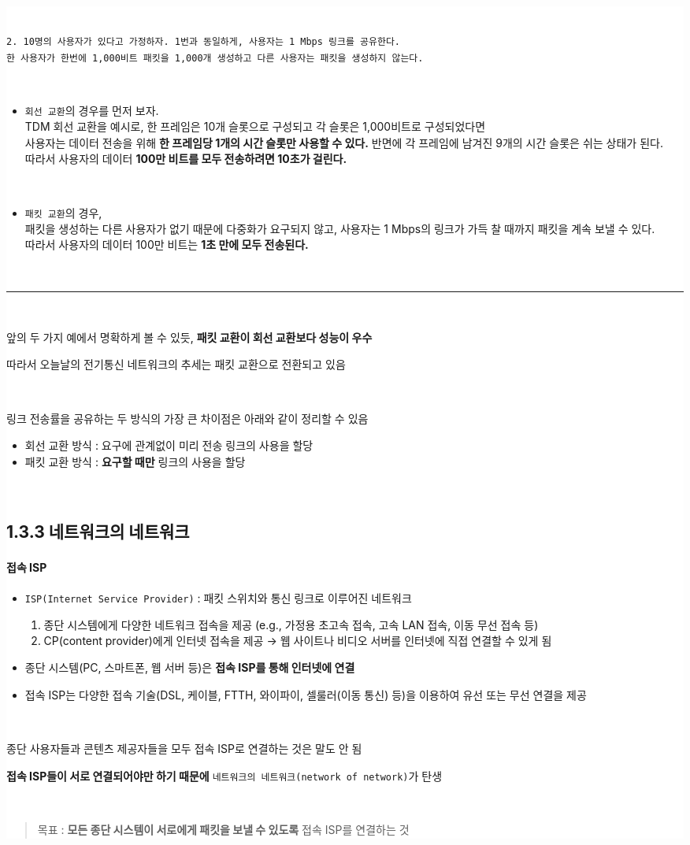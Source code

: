 <br/>

```
2. 10명의 사용자가 있다고 가정하자. 1번과 동일하게, 사용자는 1 Mbps 링크를 공유한다.
한 사용자가 한번에 1,000비트 패킷을 1,000개 생성하고 다른 사용자는 패킷을 생성하지 않는다.
```

<br/>

- `회선 교환`의 경우를 먼저 보자.  
TDM 회선 교환을 예시로, 한 프레임은 10개 슬롯으로 구성되고 각 슬롯은 1,000비트로 구성되었다면  
사용자는 데이터 전송을 위해 **한 프레임당 1개의 시간 슬롯만 사용할 수 있다.** 반면에 각 프레임에 남겨진 9개의 시간 슬롯은 쉬는 상태가 된다.  
따라서 사용자의 데이터 **100만 비트를 모두 전송하려면 10초가 걸린다.**

<br/>

- `패킷 교환`의 경우,  
패킷을 생성하는 다른 사용자가 없기 때문에 다중화가 요구되지 않고, 사용자는 1 Mbps의 링크가 가득 찰 때까지 패킷을 계속 보낼 수 있다.  
따라서 사용자의 데이터 100만 비트는 **1초 만에 모두 전송된다.**


<br/>

---

<br/>

앞의 두 가지 예에서 명확하게 볼 수 있듯, **패킷 교환이 회선 교환보다 성능이 우수**

따라서 오늘날의 전기통신 네트워크의 추세는 패킷 교환으로 전환되고 있음

<br/>

링크 전송률을 공유하는 두 방식의 가장 큰 차이점은 아래와 같이 정리할 수 있음

- 회선 교환 방식 : 요구에 관계없이 미리 전송 링크의 사용을 할당
- 패킷 교환 방식 : **요구할 때만** 링크의 사용을 할당

<br/>

## 1.3.3 네트워크의 네트워크

#### 접속 ISP

- `ISP(Internet Service Provider)` : 패킷 스위치와 통신 링크로 이루어진 네트워크
    1. 종단 시스템에게 다양한 네트워크 접속을 제공 (e.g., 가정용 초고속 접속, 고속 LAN 접속, 이동 무선 접속 등)
    2. CP(content provider)에게 인터넷 접속을 제공 → 웹 사이트나 비디오 서버를 인터넷에 직접 연결할 수 있게 됨


- 종단 시스템(PC, 스마트폰, 웹 서버 등)은 **접속 ISP를 통해 인터넷에 연결**
- 접속 ISP는 다양한 접속 기술(DSL, 케이블, FTTH, 와이파이, 셀룰러(이동 통신) 등)을 이용하여 유선 또는 무선 연결을 제공

<br/>

종단 사용자들과 콘텐츠 제공자들을 모두 접속 ISP로 연결하는 것은 말도 안 됨

**접속 ISP들이 서로 연결되어야만 하기 때문에** `네트워크의 네트워크(network of network)`가 탄생

<br/>

> 목표 : **모든 종단 시스템이 서로에게 패킷을 보낼 수 있도록** 접속 ISP를 연결하는 것
